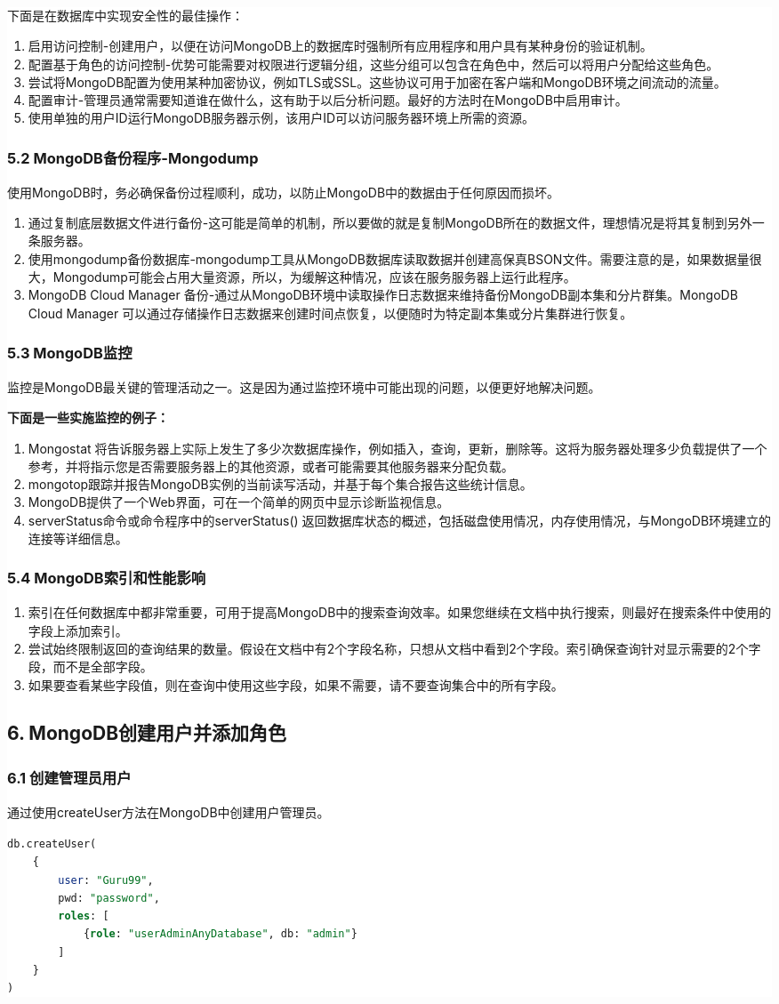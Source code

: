 下面是在数据库中实现安全性的最佳操作：

1. 启用访问控制-创建用户，以便在访问MongoDB上的数据库时强制所有应用程序和用户具有某种身份的验证机制。
2. 配置基于角色的访问控制-优势可能需要对权限进行逻辑分组，这些分组可以包含在角色中，然后可以将用户分配给这些角色。
3. 尝试将MongoDB配置为使用某种加密协议，例如TLS或SSL。这些协议可用于加密在客户端和MongoDB环境之间流动的流量。
4. 配置审计-管理员通常需要知道谁在做什么，这有助于以后分析问题。最好的方法时在MongoDB中启用审计。
5. 使用单独的用户ID运行MongoDB服务器示例，该用户ID可以访问服务器环境上所需的资源。

### 5.2 MongoDB备份程序-Mongodump

使用MongoDB时，务必确保备份过程顺利，成功，以防止MongoDB中的数据由于任何原因而损坏。

1. 通过复制底层数据文件进行备份-这可能是简单的机制，所以要做的就是复制MongoDB所在的数据文件，理想情况是将其复制到另外一条服务器。
2. 使用mongodump备份数据库-mongodump工具从MongoDB数据库读取数据并创建高保真BSON文件。需要注意的是，如果数据量很大，Mongodump可能会占用大量资源，所以，为缓解这种情况，应该在服务服务器上运行此程序。
3. MongoDB Cloud Manager 备份-通过从MongoDB环境中读取操作日志数据来维持备份MongoDB副本集和分片群集。MongoDB Cloud Manager 可以通过存储操作日志数据来创建时间点恢复，以便随时为特定副本集或分片集群进行恢复。

### 5.3 MongoDB监控

监控是MongoDB最关键的管理活动之一。这是因为通过监控环境中可能出现的问题，以便更好地解决问题。

**下面是一些实施监控的例子：**

1. Mongostat 将告诉服务器上实际上发生了多少次数据库操作，例如插入，查询，更新，删除等。这将为服务器处理多少负载提供了一个参考，并将指示您是否需要服务器上的其他资源，或者可能需要其他服务器来分配负载。
2. mongotop跟踪并报告MongoDB实例的当前读写活动，并基于每个集合报告这些统计信息。
3. MongoDB提供了一个Web界面，可在一个简单的网页中显示诊断监视信息。
4. serverStatus命令或命令程序中的serverStatus() 返回数据库状态的概述，包括磁盘使用情况，内存使用情况，与MongoDB环境建立的连接等详细信息。

### 5.4 MongoDB索引和性能影响

1. 索引在任何数据库中都非常重要，可用于提高MongoDB中的搜索查询效率。如果您继续在文档中执行搜索，则最好在搜索条件中使用的字段上添加索引。
2. 尝试始终限制返回的查询结果的数量。假设在文档中有2个字段名称，只想从文档中看到2个字段。索引确保查询针对显示需要的2个字段，而不是全部字段。
3. 如果要查看某些字段值，则在查询中使用这些字段，如果不需要，请不要查询集合中的所有字段。

## 6. MongoDB创建用户并添加角色

### 6.1 创建管理员用户

通过使用createUser方法在MongoDB中创建用户管理员。

```sql
db.createUser(
	{
		user: "Guru99",
		pwd: "password",
		roles: [
			{role: "userAdminAnyDatabase", db: "admin"}
		]
	}
)
```
